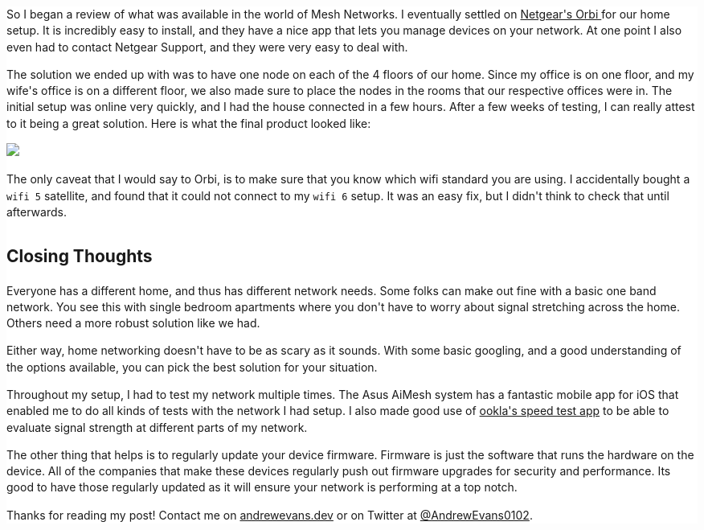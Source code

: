 So I began a review of what was available in the world of Mesh Networks. I eventually settled on [Netgear's Orbi ](https://www.netgear.com/orbi/)for our home setup. It is incredibly easy to install, and they have a nice app that lets you manage devices on your network. At one point I also even had to contact Netgear Support, and they were very easy to deal with.

The solution we ended up with was to have one node on each of the 4 floors of our home. Since my office is on one floor, and my wife's office is on a different floor, we also made sure to place the nodes in the rooms that our respective offices were in. The initial setup was online very quickly, and I had the house connected in a few hours. After a few weeks of testing, I can really attest to it being a great solution. Here is what the final product looked like:

![](/images/screen-shot-2020-10-13-at-4.06.11-pm.png)

The only caveat that I would say to Orbi, is to make sure that you know which wifi standard you are using. I accidentally bought a `wifi 5` satellite, and found that it could not connect to my `wifi 6` setup. It was an easy fix, but I didn't think to check that until afterwards.

## Closing Thoughts

Everyone has a different home, and thus has different network needs. Some folks can make out fine with a basic one band network. You see this with single bedroom apartments where you don't have to worry about signal stretching across the home. Others need a more robust solution like we had.

Either way, home networking doesn't have to be as scary as it sounds. With some basic googling, and a good understanding of the options available, you can pick the best solution for your situation.

Throughout my setup, I had to test my network multiple times. The Asus AiMesh system has a fantastic mobile app for iOS that enabled me to do all kinds of tests with the network I had setup. I also made good use of [ookla's speed test app](https://www.speedtest.net/) to be able to evaluate signal strength at different parts of my network.

The other thing that helps is to regularly update your device firmware. Firmware is just the software that runs the hardware on the device. All of the companies that make these devices regularly push out firmware upgrades for security and performance. Its good to have those regularly updated as it will ensure your network is performing at a top notch.

Thanks for reading my post! Contact me on [andrewevans.dev](https://www.andrewevans.dev) or on Twitter at [@AndrewEvans0102](https://www.twitter.com/andrewevans0102).

